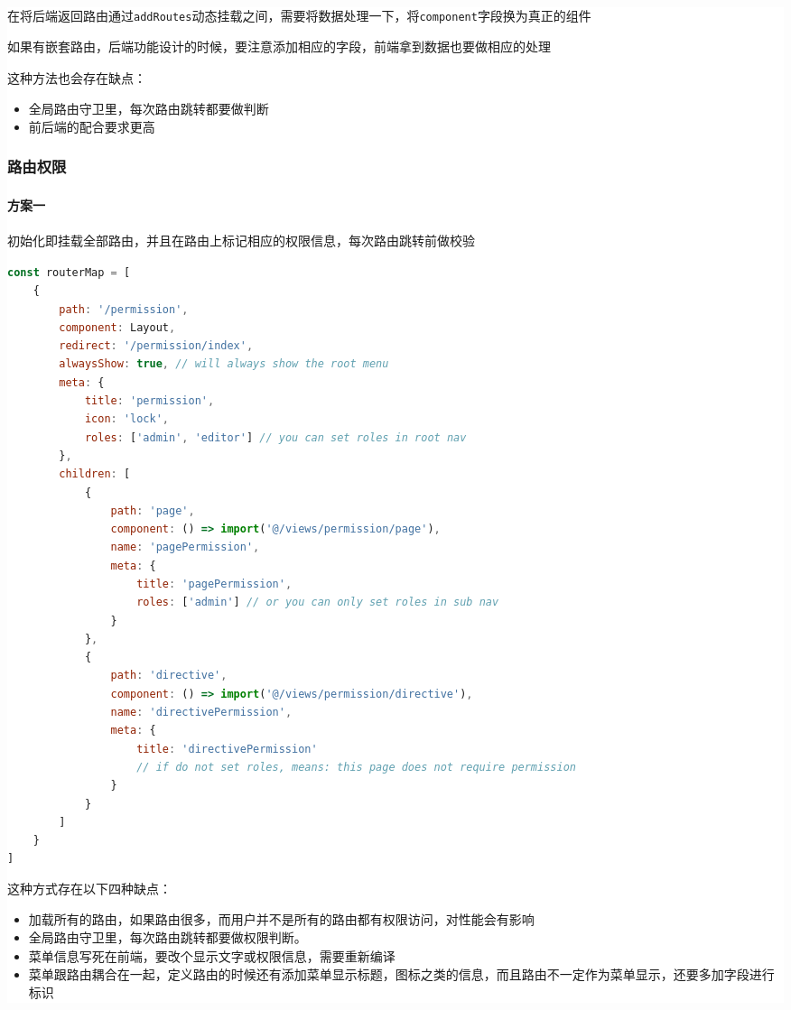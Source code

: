 在将后端返回路由通过`addRoutes`动态挂载之间，需要将数据处理一下，将`component`字段换为真正的组件

如果有嵌套路由，后端功能设计的时候，要注意添加相应的字段，前端拿到数据也要做相应的处理

这种方法也会存在缺点：
+ 全局路由守卫里，每次路由跳转都要做判断
+ 前后端的配合要求更高

### 路由权限
#### 方案一
初始化即挂载全部路由，并且在路由上标记相应的权限信息，每次路由跳转前做校验
```javascript
const routerMap = [
    {
        path: '/permission',
        component: Layout,
        redirect: '/permission/index',
        alwaysShow: true, // will always show the root menu
        meta: {
            title: 'permission',
            icon: 'lock',
            roles: ['admin', 'editor'] // you can set roles in root nav
        },
        children: [
            {
                path: 'page',
                component: () => import('@/views/permission/page'),
                name: 'pagePermission',
                meta: {
                    title: 'pagePermission',
                    roles: ['admin'] // or you can only set roles in sub nav
                }
            }, 
            {
                path: 'directive',
                component: () => import('@/views/permission/directive'),
                name: 'directivePermission',
                meta: {
                    title: 'directivePermission'
                    // if do not set roles, means: this page does not require permission
                }
            }
        ]
    }
]
```

这种方式存在以下四种缺点：
+ 加载所有的路由，如果路由很多，而用户并不是所有的路由都有权限访问，对性能会有影响
+ 全局路由守卫里，每次路由跳转都要做权限判断。
+ 菜单信息写死在前端，要改个显示文字或权限信息，需要重新编译
+ 菜单跟路由耦合在一起，定义路由的时候还有添加菜单显示标题，图标之类的信息，而且路由不一定作为菜单显示，还要多加字段进行标识
